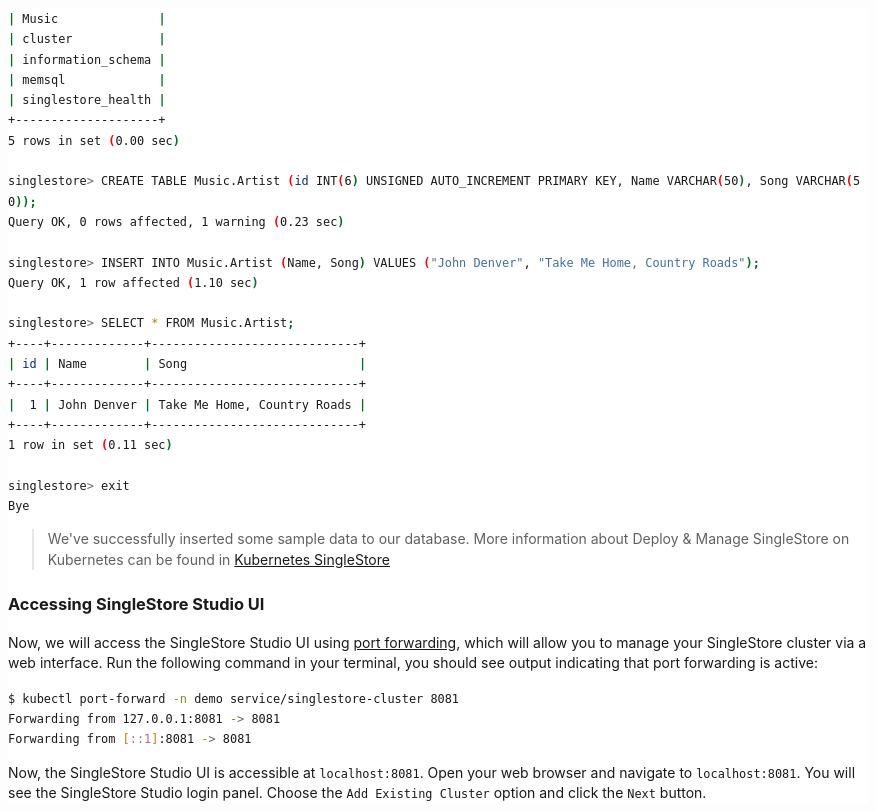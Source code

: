 ```bash
| Music              |
| cluster            |
| information_schema |
| memsql             |
| singlestore_health |
+--------------------+
5 rows in set (0.00 sec)

singlestore> CREATE TABLE Music.Artist (id INT(6) UNSIGNED AUTO_INCREMENT PRIMARY KEY, Name VARCHAR(50), Song VARCHAR(50));
Query OK, 0 rows affected, 1 warning (0.23 sec)

singlestore> INSERT INTO Music.Artist (Name, Song) VALUES ("John Denver", "Take Me Home, Country Roads");
Query OK, 1 row affected (1.10 sec)

singlestore> SELECT * FROM Music.Artist;
+----+-------------+-----------------------------+
| id | Name        | Song                        |
+----+-------------+-----------------------------+
|  1 | John Denver | Take Me Home, Country Roads |
+----+-------------+-----------------------------+
1 row in set (0.11 sec)

singlestore> exit
Bye
```

> We've successfully inserted some sample data to our database. More information about Deploy & Manage SingleStore on Kubernetes can be found in [Kubernetes SingleStore](https://kubedb.com/kubernetes/databases/run-and-manage-singlestore-on-kubernetes/)


### Accessing SingleStore Studio UI

Now, we will access the SingleStore Studio UI using [port forwarding](https://kubernetes.io/docs/tasks/access-application-cluster/port-forward-access-application-cluster/), which will allow you to manage your SingleStore cluster via a web interface. Run the following command in your terminal, you should see output indicating that port forwarding is active:

```bash
$ kubectl port-forward -n demo service/singlestore-cluster 8081
Forwarding from 127.0.0.1:8081 -> 8081
Forwarding from [::1]:8081 -> 8081
```

Now, the SingleStore Studio UI is accessible at `localhost:8081`. Open your web browser and navigate to `localhost:8081`. You will see the SingleStore Studio login panel. Choose the `Add Existing Cluster` option and click the `Next` button.
